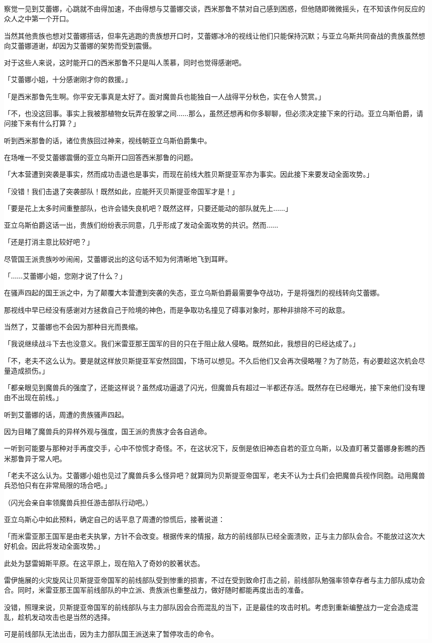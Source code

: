 察觉一见到艾蕾娜，心跳就不由得加速，不由得想与艾蕾娜交谈，西米那鲁不禁对自己感到困惑，但他随即微微摇头，在不知该作何反应的众人之中第一个开口。

当然其他贵族也想对艾蕾娜搭话，但率先逃跑的贵族想开口时，艾蕾娜冰冷的视线让他们只能保持沉默；与亚立乌斯共同奋战的贵族虽然想向艾蕾娜道谢，却因为艾蕾娜的架势而受到震慑。

对于这些人来说，这时能开口的西米那鲁不只是叫人羡慕，同时也觉得感谢吧。

「艾蕾娜小姐，十分感谢刚才你的救援。」

「是西米那鲁先生啊。你平安无事真是太好了。面对魔兽兵也能独自一人战得平分秋色，实在令人赞赏。」

「不，也没这回事。事实上我被那植物女玩弄在股掌之间……那么，虽然还想再和你多聊聊，但必须决定接下来的行动。亚立乌斯伯爵，请问接下来有什么打算？」

听到西米那鲁的话，诸位贵族回过神来，视线朝亚立乌斯伯爵集中。

在场唯一不受艾蕾娜震慑的亚立乌斯开口回答西米那鲁的问题。

「大本营遭到突袭是事实，然而成功击退也是事实，而现在前线大胜贝斯提亚军亦为事实。因此接下来要发动全面攻势。」

「没错！我们击退了突袭部队！既然如此，应能歼灭贝斯提亚帝国军才是！」

「要是花上太多时间重整部队，也许会错失良机吧？既然这样，只要还能动的部队就先上……」

亚立乌斯伯爵这话一出，贵族们纷纷表示同意，几乎形成了发动全面攻势的共识。然而……

「还是打消主意比较好吧？」

尽管国王派贵族吵吵闹闹，艾蕾娜说出的这句话不知为何清晰地飞到耳畔。

「……艾蕾娜小姐，您刚才说了什么？」

在骚声四起的国王派之中，为了颠覆大本营遭到突袭的失态，亚立乌斯伯爵最需要争夺战功，于是将强烈的视线转向艾蕾娜。

那视线中早已经没有感谢对方拯救自己于险境的神色，而是争取功名撞见了碍事对象时，那种非排除不可的敌意。

当然了，艾蕾娜也不会因为那种目光而畏缩。

「我说继续战斗下去也没意义。我们米雷亚那王国军的目的只在于阻止敌人侵略。既然如此，我想目的已经达成了。」

「不，老夫不这么认为。要是就这样放贝斯提亚军安然回国，下场可以想见。不久后他们又会再次侵略喔？为了防范，有必要趁这次机会尽量造成损伤。」

「都亲眼见到魔兽兵的强度了，还能这样说？虽然成功逼退了闪光，但魔兽兵有超过一半都还存活。既然存在已经曝光，接下来他们没有理由不出现在前线。」

听到艾蕾娜的话，周遭的贵族骚声四起。

因为目睹了魔兽兵的异样外观与强度，国王派的贵族才会各自逃命。

一听到可能要与那种对手再度交手，心中不惊慌才奇怪。不，在这状况下，反倒是依旧神态自若的亚立乌斯，以及直盯著艾蕾娜身影瞧的西米那鲁异于常人吧。

「老夫不这么认为。艾蕾娜小姐也见过了魔兽兵多么怪异吧？就算同为贝斯提亚帝国军，老夫不认为士兵们会把魔兽兵视作同胞。动用魔兽兵恐怕只有在非常局限的场合吧。」

（闪光会亲自率领魔兽兵担任游击部队行动吧。）

亚立乌斯心中如此预料，确定自己的话平息了周遭的惊慌后，接著说道：

「而米雷亚那王国军是由老夫执掌，方针不会改变。根据传来的情报，敌方的前线部队已经全面溃败，正与主力部队会合。不能放过这次大好机会。因此将发动全面攻势。」

此处为瑟雷姆斯平原。在这平原上，现在陷入了奇妙的胶著状态。

雷伊施展的火灾旋风让贝斯提亚帝国军的前线部队受到惨重的损害，不过在受到致命打击之前，前线部队勉强率领幸存者与主力部队成功会合。同时，米雷亚那王国军前线部队的中立派、贵族派也重整战力，做好随时都能再度出击的准备。

没错，照理来说，贝斯提亚帝国军的前线部队与主力部队因会合而混乱的当下，正是最佳的攻击时机。考虑到重新编整战力一定会造成混乱，趁机发动攻击也是当然的选择。

可是前线部队无法出击，因为主力部队国王派送来了暂停攻击的命令。
